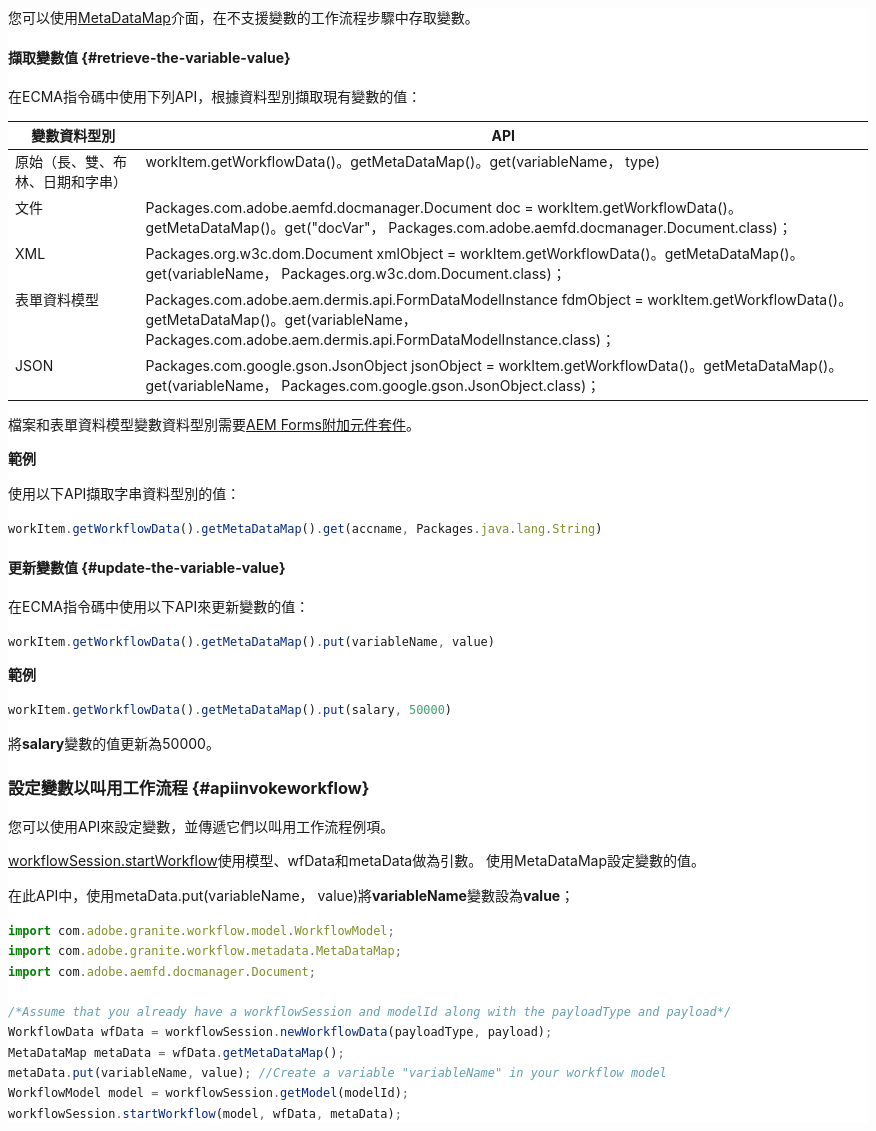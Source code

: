 您可以使用[MetaDataMap](https://developer.adobe.com/experience-manager/reference-materials/6-5-lts/javadoc/com/adobe/granite/workflow/metadata/MetaDataMap.html)介面，在不支援變數的工作流程步驟中存取變數。

#### 擷取變數值 {#retrieve-the-variable-value}

在ECMA指令碼中使用下列API，根據資料型別擷取現有變數的值：

| 變數資料型別 | API |
|---|---|
| 原始（長、雙、布林、日期和字串） | workItem.getWorkflowData()。getMetaDataMap()。get(variableName， type) |
| 文件 | Packages.com.adobe.aemfd.docmanager.Document doc = workItem.getWorkflowData()。getMetaDataMap()。get(&quot;docVar&quot;， Packages.com.adobe.aemfd.docmanager.Document.class)； |
| XML | Packages.org.w3c.dom.Document xmlObject = workItem.getWorkflowData()。getMetaDataMap()。get(variableName， Packages.org.w3c.dom.Document.class)； |
| 表單資料模型 | Packages.com.adobe.aem.dermis.api.FormDataModelInstance fdmObject = workItem.getWorkflowData()。getMetaDataMap()。get(variableName， Packages.com.adobe.aem.dermis.api.FormDataModelInstance.class)； |
| JSON | Packages.com.google.gson.JsonObject jsonObject = workItem.getWorkflowData()。getMetaDataMap()。get(variableName， Packages.com.google.gson.JsonObject.class)； |

檔案和表單資料模型變數資料型別需要[AEM Forms附加元件套件](https://helpx.adobe.com/tw/aem-forms/kb/aem-forms-releases.html)。

**範例**

使用以下API擷取字串資料型別的值：

```javascript
workItem.getWorkflowData().getMetaDataMap().get(accname, Packages.java.lang.String)
```

#### 更新變數值 {#update-the-variable-value}

在ECMA指令碼中使用以下API來更新變數的值：

```javascript
workItem.getWorkflowData().getMetaDataMap().put(variableName, value)
```

**範例**

```javascript
workItem.getWorkflowData().getMetaDataMap().put(salary, 50000)
```

將&#x200B;**salary**&#x200B;變數的值更新為50000。

### 設定變數以叫用工作流程 {#apiinvokeworkflow}

您可以使用API來設定變數，並傳遞它們以叫用工作流程例項。

[workflowSession.startWorkflow](https://developer.adobe.com/experience-manager/reference-materials/6-5-lts/javadoc/com/adobe/granite/workflow/WorkflowSession.html#startWorkflow-com.adobe.granite.workflow.model.WorkflowModel-com.adobe.granite.workflow.exec.WorkflowData-java.util.Map-)使用模型、wfData和metaData做為引數。 使用MetaDataMap設定變數的值。

在此API中，使用metaData.put(variableName， value)將&#x200B;**variableName**&#x200B;變數設為&#x200B;**value**；

```javascript
import com.adobe.granite.workflow.model.WorkflowModel;
import com.adobe.granite.workflow.metadata.MetaDataMap;
import com.adobe.aemfd.docmanager.Document;

/*Assume that you already have a workflowSession and modelId along with the payloadType and payload*/
WorkflowData wfData = workflowSession.newWorkflowData(payloadType, payload);
MetaDataMap metaData = wfData.getMetaDataMap();
metaData.put(variableName, value); //Create a variable "variableName" in your workflow model
WorkflowModel model = workflowSession.getModel(modelId);
workflowSession.startWorkflow(model, wfData, metaData);
```
